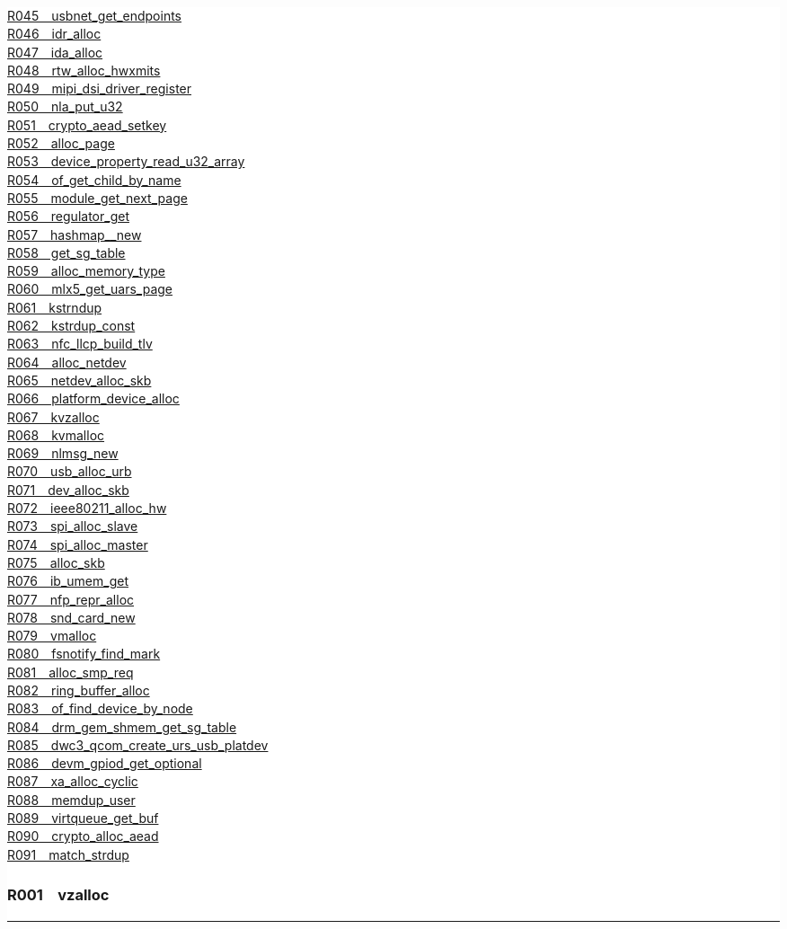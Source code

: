 [R045&emsp;usbnet_get_endpoints](#usbnet_get_endpoints)  
[R046&emsp;idr_alloc](#idr_alloc)  
[R047&emsp;ida_alloc](#ida_alloc)  
[R048&emsp;rtw_alloc_hwxmits](#rtw_alloc_hwxmits)  
[R049&emsp;mipi_dsi_driver_register](#mipi_dsi_driver_register)  
[R050&emsp;nla_put_u32](#nla_put_u32)  
[R051&emsp;crypto_aead_setkey](#crypto_aead_setkey)  
[R052&emsp;alloc_page](#alloc_page)  
[R053&emsp;device_property_read_u32_array](#device_property_read_u32_array)  
[R054&emsp;of_get_child_by_name](#of_get_child_by_name)  
[R055&emsp;module_get_next_page](#module_get_next_page)  
[R056&emsp;regulator_get](#regulator_get)  
[R057&emsp;hashmap__new](#hashmap__new)  
[R058&emsp;get_sg_table](#get_sg_table)  
[R059&emsp;alloc_memory_type](#alloc_memory_type)  
[R060&emsp;mlx5_get_uars_page](#mlx5_get_uars_page)  
[R061&emsp;kstrndup](#kstrndup)  
[R062&emsp;kstrdup_const](#kstrdup_const)  
[R063&emsp;nfc_llcp_build_tlv](#nfc_llcp_build_tlv)  
[R064&emsp;alloc_netdev](#alloc_netdev)  
[R065&emsp;netdev_alloc_skb](#netdev_alloc_skb)  
[R066&emsp;platform_device_alloc](#platform_device_alloc)  
[R067&emsp;kvzalloc](#kvzalloc)  
[R068&emsp;kvmalloc](#kvmalloc)  
[R069&emsp;nlmsg_new](#nlmsg_new)  
[R070&emsp;usb_alloc_urb](#usb_alloc_urb)  
[R071&emsp;dev_alloc_skb](#dev_alloc_skb)  
[R072&emsp;ieee80211_alloc_hw](#ieee80211_alloc_hw)  
[R073&emsp;spi_alloc_slave](#spi_alloc_slave)  
[R074&emsp;spi_alloc_master](#spi_alloc_master)  
[R075&emsp;alloc_skb](#alloc_skb)  
[R076&emsp;ib_umem_get](#ib_umem_get)  
[R077&emsp;nfp_repr_alloc](#nfp_repr_alloc)  
[R078&emsp;snd_card_new](#snd_card_new)  
[R079&emsp;vmalloc](#vmalloc)  
[R080&emsp;fsnotify_find_mark](#fsnotify_find_mark)    
[R081&emsp;alloc_smp_req](#alloc_smp_req)  
[R082&emsp;ring_buffer_alloc](#ring_buffer_alloc)  
[R083&emsp;of_find_device_by_node](#of_find_device_by_node)  
[R084&emsp;drm_gem_shmem_get_sg_table](#drm_gem_shmem_get_sg_table)  
[R085&emsp;dwc3_qcom_create_urs_usb_platdev](#dwc3_qcom_create_urs_usb_platdev)  
[R086&emsp;devm_gpiod_get_optional](#devm_gpiod_get_optional)  
[R087&emsp;xa_alloc_cyclic](#xa_alloc_cyclic)  
[R088&emsp;memdup_user](#memdup_user)  
[R089&emsp;virtqueue_get_buf](#virtqueue_get_buf)  
[R090&emsp;crypto_alloc_aead](#crypto_alloc_aead)  
[R091&emsp;match_strdup](#match_strdup)


### <span id = "vzalloc">R001&emsp;vzalloc</span>  
<hr/>  
